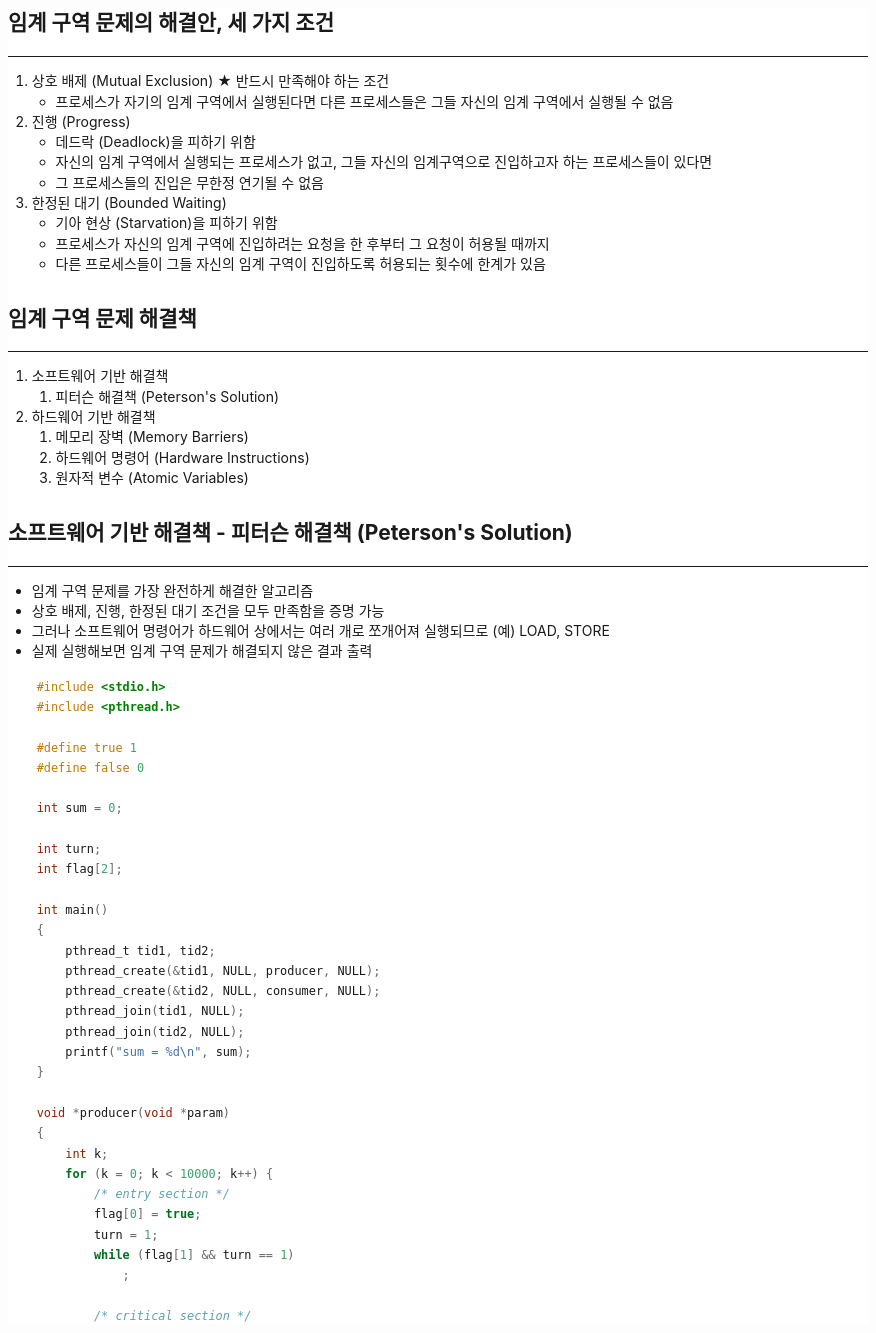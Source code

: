 ## 임계 구역 문제의 해결안, 세 가지 조건
---
1. 상호 배제 (Mutual Exclusion) ★ 반드시 만족해야 하는 조건
	- 프로세스가 자기의 임계 구역에서 실행된다면 다른 프로세스들은 그들 자신의 임계 구역에서 실행될 수 없음
2. 진행 (Progress)
	- 데드락 (Deadlock)을 피하기 위함
	- 자신의 임계 구역에서 실행되는 프로세스가 없고, 그들 자신의 임계구역으로 진입하고자 하는 프로세스들이 있다면
	- 그 프로세스들의 진입은 무한정 연기될 수 없음
3. 한정된 대기 (Bounded Waiting)
	- 기아 현상 (Starvation)을 피하기 위함
	- 프로세스가 자신의 임계 구역에 진입하려는 요청을 한 후부터 그 요청이 허용될 때까지
	- 다른 프로세스들이 그들 자신의 임계 구역이 진입하도록 허용되는 횟수에 한계가 있음

## 임계 구역 문제 해결책
---
1. 소프트웨어 기반 해결책
	1. 피터슨 해결책 (Peterson's Solution)
2. 하드웨어 기반 해결책
	1. 메모리 장벽 (Memory Barriers)
	2. 하드웨어 명령어 (Hardware Instructions)
	3. 원자적 변수 (Atomic Variables)

## 소프트웨어 기반 해결책 - 피터슨 해결책 (Peterson's Solution)
---
- 임계 구역 문제를 가장 완전하게 해결한 알고리즘
- 상호 배제, 진행, 한정된 대기 조건을 모두 만족함을 증명 가능
- 그러나 소프트웨어 명령어가 하드웨어 상에서는 여러 개로 쪼개어져 실행되므로 (예) LOAD, STORE
- 실제 실행해보면 임계 구역 문제가 해결되지 않은 결과 출력
```c
	#include <stdio.h>
	#include <pthread.h>

	#define true 1
	#define false 0

	int sum = 0;

	int turn;
	int flag[2];

	int main()
	{
		pthread_t tid1, tid2;
		pthread_create(&tid1, NULL, producer, NULL);
		pthread_create(&tid2, NULL, consumer, NULL);
		pthread_join(tid1, NULL);
		pthread_join(tid2, NULL);
		printf("sum = %d\n", sum);
	}

	void *producer(void *param)
	{
		int k;
		for (k = 0; k < 10000; k++) {
			/* entry section */
			flag[0] = true;
			turn = 1;
			while (flag[1] && turn == 1)
				;
			
			/* critical section */
```